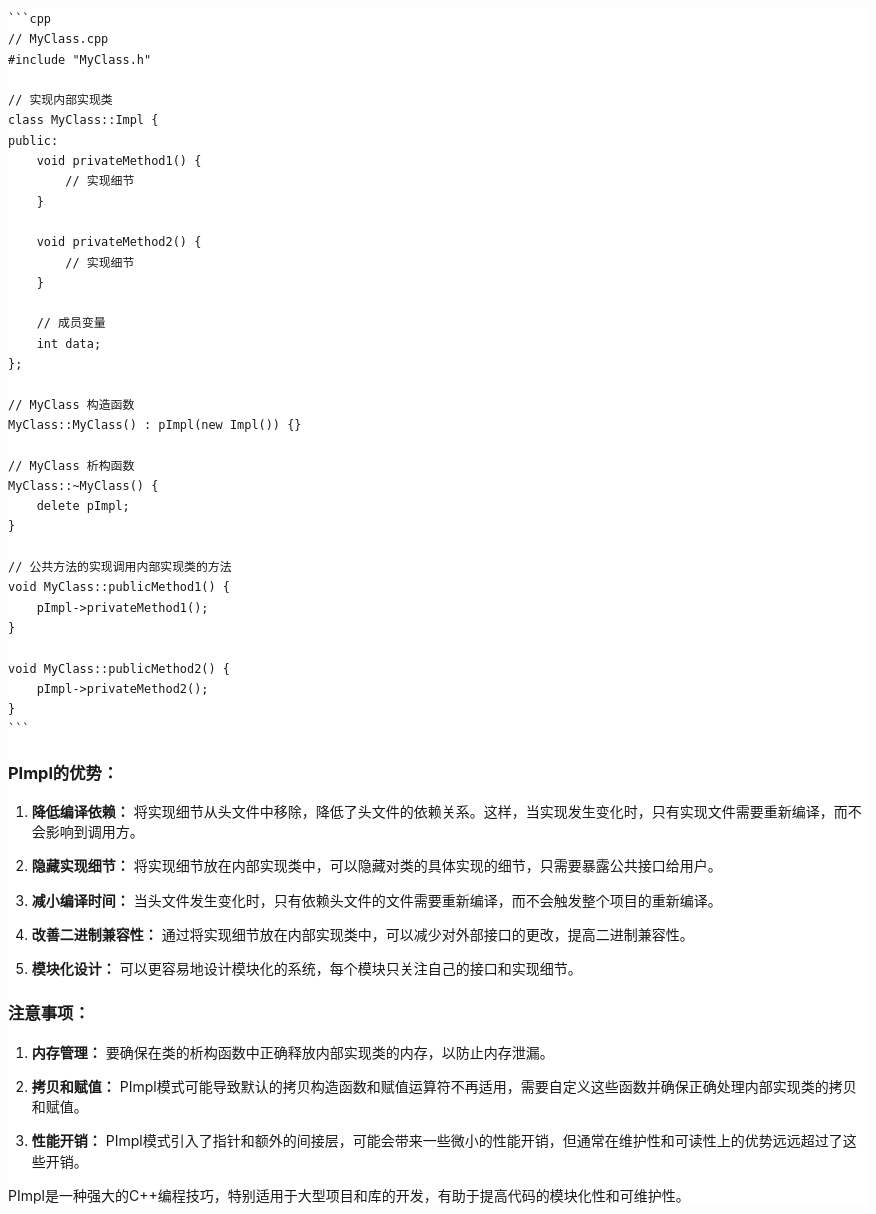     ```cpp
    // MyClass.cpp
    #include "MyClass.h"

    // 实现内部实现类
    class MyClass::Impl {
    public:
        void privateMethod1() {
            // 实现细节
        }

        void privateMethod2() {
            // 实现细节
        }

        // 成员变量
        int data;
    };

    // MyClass 构造函数
    MyClass::MyClass() : pImpl(new Impl()) {}

    // MyClass 析构函数
    MyClass::~MyClass() {
        delete pImpl;
    }

    // 公共方法的实现调用内部实现类的方法
    void MyClass::publicMethod1() {
        pImpl->privateMethod1();
    }

    void MyClass::publicMethod2() {
        pImpl->privateMethod2();
    }
    ```

### PImpl的优势：

1. **降低编译依赖：** 将实现细节从头文件中移除，降低了头文件的依赖关系。这样，当实现发生变化时，只有实现文件需要重新编译，而不会影响到调用方。

2. **隐藏实现细节：** 将实现细节放在内部实现类中，可以隐藏对类的具体实现的细节，只需要暴露公共接口给用户。

3. **减小编译时间：** 当头文件发生变化时，只有依赖头文件的文件需要重新编译，而不会触发整个项目的重新编译。

4. **改善二进制兼容性：** 通过将实现细节放在内部实现类中，可以减少对外部接口的更改，提高二进制兼容性。

5. **模块化设计：** 可以更容易地设计模块化的系统，每个模块只关注自己的接口和实现细节。

### 注意事项：

1. **内存管理：** 要确保在类的析构函数中正确释放内部实现类的内存，以防止内存泄漏。

2. **拷贝和赋值：** PImpl模式可能导致默认的拷贝构造函数和赋值运算符不再适用，需要自定义这些函数并确保正确处理内部实现类的拷贝和赋值。

3. **性能开销：** PImpl模式引入了指针和额外的间接层，可能会带来一些微小的性能开销，但通常在维护性和可读性上的优势远远超过了这些开销。

PImpl是一种强大的C++编程技巧，特别适用于大型项目和库的开发，有助于提高代码的模块化性和可维护性。
